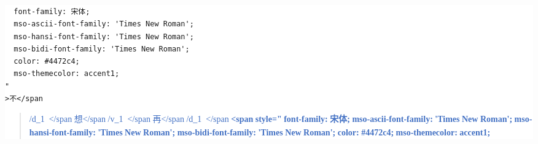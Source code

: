       font-family: 宋体;
      mso-ascii-font-family: 'Times New Roman';
      mso-hansi-font-family: 'Times New Roman';
      mso-bidi-font-family: 'Times New Roman';
      color: #4472c4;
      mso-themecolor: accent1;
    "
    >不</span
  ><span
    lang="EN-US"
    style="
      font-family: 'Times New Roman', serif;
      mso-fareast-font-family: 宋体;
      color: #4472c4;
      mso-themecolor: accent1;
    "
    >/d_1<span style="mso-spacerun: yes">  </span></span
  ><span
    style="
      font-family: 宋体;
      mso-ascii-font-family: 'Times New Roman';
      mso-hansi-font-family: 'Times New Roman';
      mso-bidi-font-family: 'Times New Roman';
      color: #4472c4;
      mso-themecolor: accent1;
    "
    >想</span
  ><span
    lang="EN-US"
    style="
      font-family: 'Times New Roman', serif;
      mso-fareast-font-family: 宋体;
      color: #4472c4;
      mso-themecolor: accent1;
    "
    >/v_1<span style="mso-spacerun: yes">  </span></span
  ><span
    style="
      font-family: 宋体;
      mso-ascii-font-family: 'Times New Roman';
      mso-hansi-font-family: 'Times New Roman';
      mso-bidi-font-family: 'Times New Roman';
      color: #4472c4;
      mso-themecolor: accent1;
    "
    >再</span
  ><span
    lang="EN-US"
    style="
      font-family: 'Times New Roman', serif;
      mso-fareast-font-family: 宋体;
      color: #4472c4;
      mso-themecolor: accent1;
    "
    >/d_1<span style="mso-spacerun: yes">  </span></span
  ><b
    ><span
      style="
        font-family: 宋体;
        mso-ascii-font-family: 'Times New Roman';
        mso-hansi-font-family: 'Times New Roman';
        mso-bidi-font-family: 'Times New Roman';
        color: #4472c4;
        mso-themecolor: accent1;
